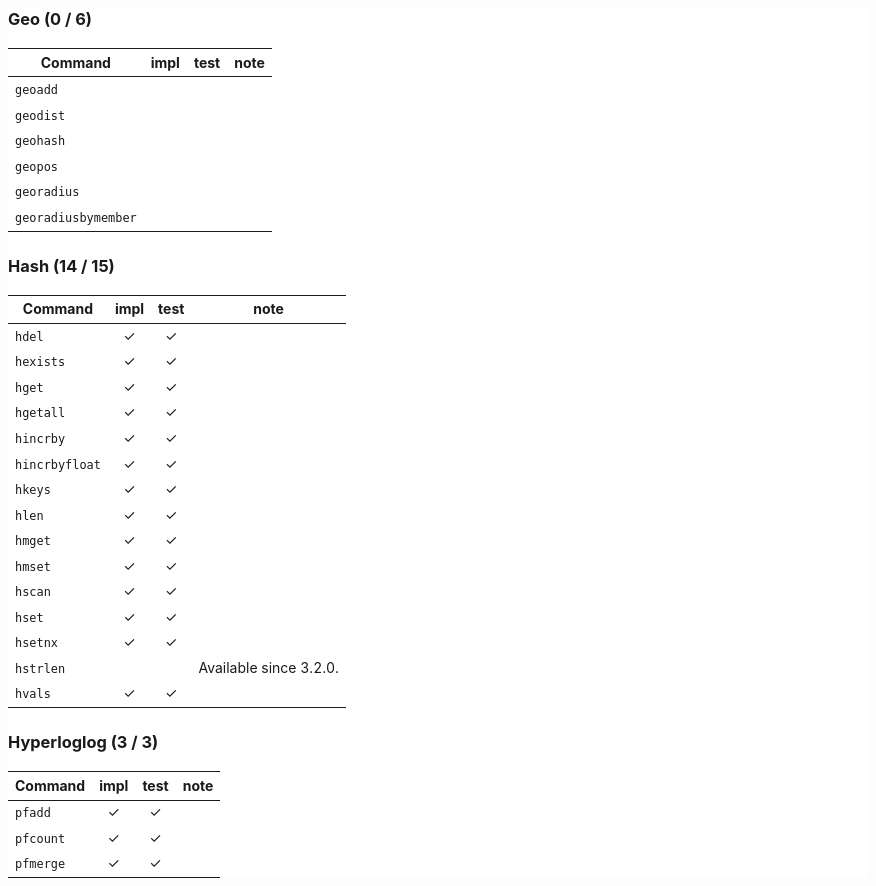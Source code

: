### Geo (0 / 6)

|Command            |impl|test|note|
|-------------------|:--:|:--:|----|
|`geoadd`           |    |    |    |
|`geodist`          |    |    |    |
|`geohash`          |    |    |    |
|`geopos`           |    |    |    |
|`georadius`        |    |    |    |
|`georadiusbymember`|    |    |    |

### Hash (14 / 15)

|Command       |impl|test|note|
|--------------|:--:|:--:|----|
|`hdel`        |  ✓ |  ✓ |    |
|`hexists`     |  ✓ |  ✓ |    |
|`hget`        |  ✓ |  ✓ |    |
|`hgetall`     |  ✓ |  ✓ |    |
|`hincrby`     |  ✓ |  ✓ |    |
|`hincrbyfloat`|  ✓ |  ✓ |    |
|`hkeys`       |  ✓ |  ✓ |    |
|`hlen`        |  ✓ |  ✓ |    |
|`hmget`       |  ✓ |  ✓ |    |
|`hmset`       |  ✓ |  ✓ |    |
|`hscan`       |  ✓ |  ✓ |    |
|`hset`        |  ✓ |  ✓ |    |
|`hsetnx`      |  ✓ |  ✓ |    |
|`hstrlen`     |    |    |Available since 3.2.0.|
|`hvals`       |  ✓ |  ✓ |    |

### Hyperloglog (3 / 3)

|Command  |impl|test|note|
|---------|:--:|:--:|----|
|`pfadd`  |  ✓ |  ✓ |    |
|`pfcount`|  ✓ |  ✓ |    |
|`pfmerge`|  ✓ |  ✓ |    |
